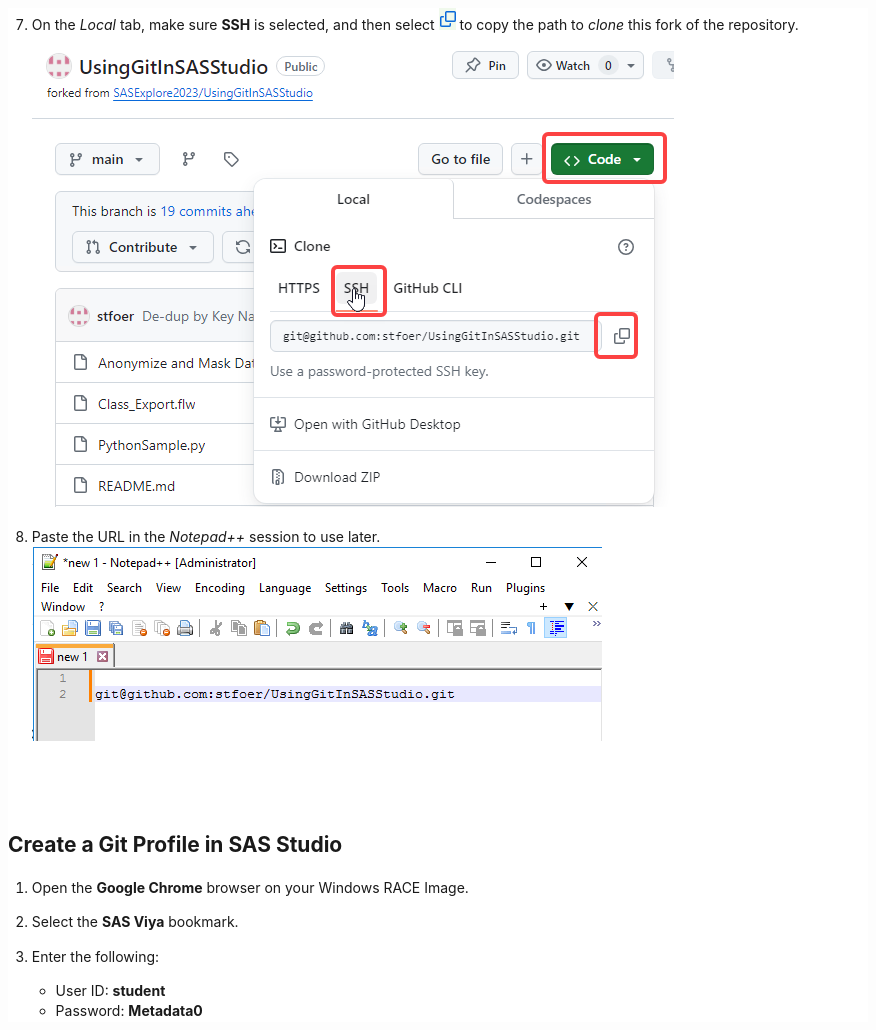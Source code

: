 7. On the *Local* tab, make sure **SSH** is selected, and then select ![](img/Copy.png) to copy the path to *clone* this fork of the repository.
   ![](img/sshLink.png)

8. Paste the URL in the *Notepad++* session to use later.
    ![](img/sshNotepad.png)

<br>
<br>

## Create a Git Profile in SAS Studio
1. Open the **Google Chrome** browser on your Windows RACE Image.
   
2. Select the **SAS Viya** bookmark.
   
3. Enter the following:
   - User ID: **student**
   - Password: **Metadata0**
